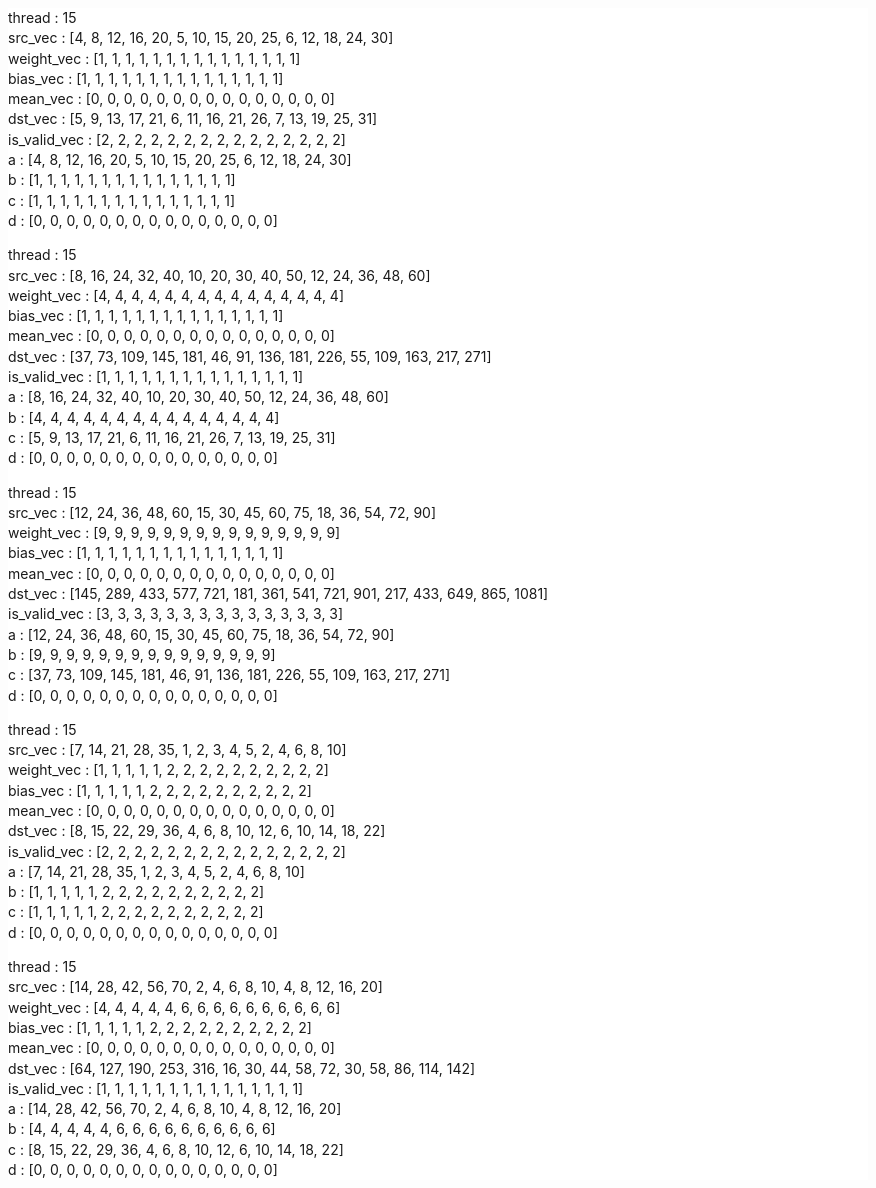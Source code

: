 
thread : 15  
src_vec : [4, 8, 12, 16, 20, 5, 10, 15, 20, 25, 6, 12, 18, 24, 30]  
weight_vec : [1, 1, 1, 1, 1, 1, 1, 1, 1, 1, 1, 1, 1, 1, 1]  
bias_vec : [1, 1, 1, 1, 1, 1, 1, 1, 1, 1, 1, 1, 1, 1, 1]  
mean_vec : [0, 0, 0, 0, 0, 0, 0, 0, 0, 0, 0, 0, 0, 0, 0]  
dst_vec : [5, 9, 13, 17, 21, 6, 11, 16, 21, 26, 7, 13, 19, 25, 31]  
is_valid_vec : [2, 2, 2, 2, 2, 2, 2, 2, 2, 2, 2, 2, 2, 2, 2]  
a : [4, 8, 12, 16, 20, 5, 10, 15, 20, 25, 6, 12, 18, 24, 30]  
b : [1, 1, 1, 1, 1, 1, 1, 1, 1, 1, 1, 1, 1, 1, 1]  
c : [1, 1, 1, 1, 1, 1, 1, 1, 1, 1, 1, 1, 1, 1, 1]  
d : [0, 0, 0, 0, 0, 0, 0, 0, 0, 0, 0, 0, 0, 0, 0]


thread : 15  
src_vec : [8, 16, 24, 32, 40, 10, 20, 30, 40, 50, 12, 24, 36, 48, 60]  
weight_vec : [4, 4, 4, 4, 4, 4, 4, 4, 4, 4, 4, 4, 4, 4, 4]  
bias_vec : [1, 1, 1, 1, 1, 1, 1, 1, 1, 1, 1, 1, 1, 1, 1]  
mean_vec : [0, 0, 0, 0, 0, 0, 0, 0, 0, 0, 0, 0, 0, 0, 0]  
dst_vec : [37, 73, 109, 145, 181, 46, 91, 136, 181, 226, 55, 109, 163, 217, 271]  
is_valid_vec : [1, 1, 1, 1, 1, 1, 1, 1, 1, 1, 1, 1, 1, 1, 1]  
a : [8, 16, 24, 32, 40, 10, 20, 30, 40, 50, 12, 24, 36, 48, 60]  
b : [4, 4, 4, 4, 4, 4, 4, 4, 4, 4, 4, 4, 4, 4, 4]  
c : [5, 9, 13, 17, 21, 6, 11, 16, 21, 26, 7, 13, 19, 25, 31]  
d : [0, 0, 0, 0, 0, 0, 0, 0, 0, 0, 0, 0, 0, 0, 0]


thread : 15  
src_vec : [12, 24, 36, 48, 60, 15, 30, 45, 60, 75, 18, 36, 54, 72, 90]  
weight_vec : [9, 9, 9, 9, 9, 9, 9, 9, 9, 9, 9, 9, 9, 9, 9]  
bias_vec : [1, 1, 1, 1, 1, 1, 1, 1, 1, 1, 1, 1, 1, 1, 1]  
mean_vec : [0, 0, 0, 0, 0, 0, 0, 0, 0, 0, 0, 0, 0, 0, 0]  
dst_vec : [145, 289, 433, 577, 721, 181, 361, 541, 721, 901, 217, 433, 649, 865, 1081]  
is_valid_vec : [3, 3, 3, 3, 3, 3, 3, 3, 3, 3, 3, 3, 3, 3, 3]  
a : [12, 24, 36, 48, 60, 15, 30, 45, 60, 75, 18, 36, 54, 72, 90]  
b : [9, 9, 9, 9, 9, 9, 9, 9, 9, 9, 9, 9, 9, 9, 9]  
c : [37, 73, 109, 145, 181, 46, 91, 136, 181, 226, 55, 109, 163, 217, 271]  
d : [0, 0, 0, 0, 0, 0, 0, 0, 0, 0, 0, 0, 0, 0, 0]


thread : 15  
src_vec : [7, 14, 21, 28, 35, 1, 2, 3, 4, 5, 2, 4, 6, 8, 10]  
weight_vec : [1, 1, 1, 1, 1, 2, 2, 2, 2, 2, 2, 2, 2, 2, 2]  
bias_vec : [1, 1, 1, 1, 1, 2, 2, 2, 2, 2, 2, 2, 2, 2, 2]  
mean_vec : [0, 0, 0, 0, 0, 0, 0, 0, 0, 0, 0, 0, 0, 0, 0]  
dst_vec : [8, 15, 22, 29, 36, 4, 6, 8, 10, 12, 6, 10, 14, 18, 22]  
is_valid_vec : [2, 2, 2, 2, 2, 2, 2, 2, 2, 2, 2, 2, 2, 2, 2]  
a : [7, 14, 21, 28, 35, 1, 2, 3, 4, 5, 2, 4, 6, 8, 10]  
b : [1, 1, 1, 1, 1, 2, 2, 2, 2, 2, 2, 2, 2, 2, 2]  
c : [1, 1, 1, 1, 1, 2, 2, 2, 2, 2, 2, 2, 2, 2, 2]  
d : [0, 0, 0, 0, 0, 0, 0, 0, 0, 0, 0, 0, 0, 0, 0]


thread : 15  
src_vec : [14, 28, 42, 56, 70, 2, 4, 6, 8, 10, 4, 8, 12, 16, 20]  
weight_vec : [4, 4, 4, 4, 4, 6, 6, 6, 6, 6, 6, 6, 6, 6, 6]  
bias_vec : [1, 1, 1, 1, 1, 2, 2, 2, 2, 2, 2, 2, 2, 2, 2]  
mean_vec : [0, 0, 0, 0, 0, 0, 0, 0, 0, 0, 0, 0, 0, 0, 0]  
dst_vec : [64, 127, 190, 253, 316, 16, 30, 44, 58, 72, 30, 58, 86, 114, 142]  
is_valid_vec : [1, 1, 1, 1, 1, 1, 1, 1, 1, 1, 1, 1, 1, 1, 1]  
a : [14, 28, 42, 56, 70, 2, 4, 6, 8, 10, 4, 8, 12, 16, 20]  
b : [4, 4, 4, 4, 4, 6, 6, 6, 6, 6, 6, 6, 6, 6, 6]  
c : [8, 15, 22, 29, 36, 4, 6, 8, 10, 12, 6, 10, 14, 18, 22]  
d : [0, 0, 0, 0, 0, 0, 0, 0, 0, 0, 0, 0, 0, 0, 0]
